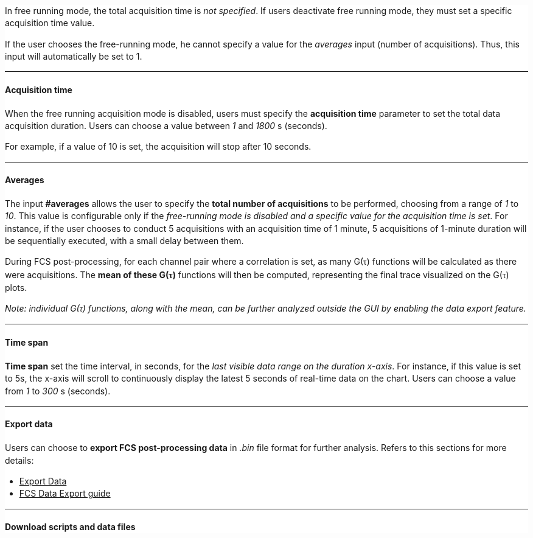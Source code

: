 In free running mode, the total acquisition time is _not specified_. If users deactivate free running mode, they must set a specific acquisition time value.

If the user chooses the free-running mode, he cannot specify a value for the _averages_ input (number of acquisitions). Thus, this input will automatically be set to 1.

<hr>

#### Acquisition time

When the free running acquisition mode is disabled, users must specify the **acquisition time** parameter to set the total data acquisition duration. Users can choose a value between _1_ and _1800_ s (seconds).

For example, if a value of 10 is set, the acquisition will stop after 10 seconds.

<hr>

#### Averages

The input **#averages** allows the user to specify the **total number of acquisitions** to be performed, choosing from a range of _1_ to _10_. This value is configurable only if the _free-running mode is disabled and a specific value for the acquisition time is set_. For instance, if the user chooses to conduct 5 acquisitions with an acquisition time of 1 minute, 5 acquisitions of 1-minute duration will be sequentially executed, with a small delay between them. 

During FCS post-processing, for each channel pair where a correlation is set, as many G(<span style="font-family: Times New Roman">τ</span>) functions will be calculated as there were acquisitions. The **mean of these G(<span style="font-family: Times New Roman">τ</span>)** functions will then be computed, representing the final trace visualized on the G(<span style="font-family: Times New Roman">τ</span>) plots. 

_Note: individual G(<span style="font-family: Times New Roman">τ</span>) functions, along with the mean, can be further analyzed outside the GUI by enabling the data export feature._

<hr>

#### Time span

**Time span** set the time interval, in seconds, for the _last visible data range on the duration x-axis_. For instance, if this value is set to 5s, the x-axis will scroll to continuously display the latest 5 seconds of real-time data on the chart.
Users can choose a value from _1_ to _300_ s (seconds).

<hr>


#### Export data

Users can choose to **export FCS post-processing data** in _.bin_ file format for further analysis.
Refers to this sections for more details:

- [Export Data](#export-data)
- [FCS Data Export guide ](../python-flim-labs/fcs-file-format.md)

<hr>

#### Download scripts and data files
